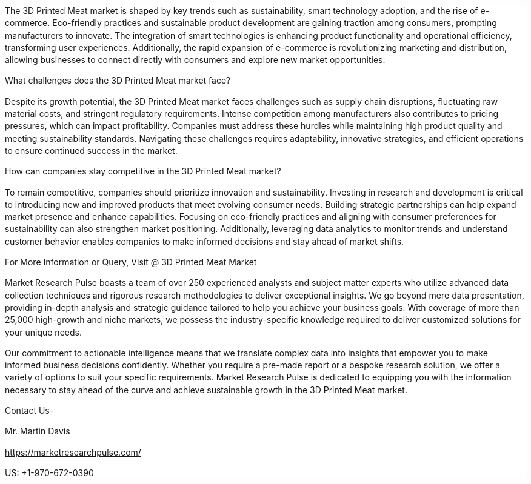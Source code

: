 The 3D Printed Meat market is shaped by key trends such as sustainability, smart technology adoption, and the rise of e-commerce. Eco-friendly practices and sustainable product development are gaining traction among consumers, prompting manufacturers to innovate. The integration of smart technologies is enhancing product functionality and operational efficiency, transforming user experiences. Additionally, the rapid expansion of e-commerce is revolutionizing marketing and distribution, allowing businesses to connect directly with consumers and explore new market opportunities.

What challenges does the 3D Printed Meat market face?

Despite its growth potential, the 3D Printed Meat market faces challenges such as supply chain disruptions, fluctuating raw material costs, and stringent regulatory requirements. Intense competition among manufacturers also contributes to pricing pressures, which can impact profitability. Companies must address these hurdles while maintaining high product quality and meeting sustainability standards. Navigating these challenges requires adaptability, innovative strategies, and efficient operations to ensure continued success in the market.

How can companies stay competitive in the 3D Printed Meat market?

To remain competitive, companies should prioritize innovation and sustainability. Investing in research and development is critical to introducing new and improved products that meet evolving consumer needs. Building strategic partnerships can help expand market presence and enhance capabilities. Focusing on eco-friendly practices and aligning with consumer preferences for sustainability can also strengthen market positioning. Additionally, leveraging data analytics to monitor trends and understand customer behavior enables companies to make informed decisions and stay ahead of market shifts.

For More Information or Query, Visit @ 3D Printed Meat Market

Market Research Pulse boasts a team of over 250 experienced analysts and subject matter experts who utilize advanced data collection techniques and rigorous research methodologies to deliver exceptional insights. We go beyond mere data presentation, providing in-depth analysis and strategic guidance tailored to help you achieve your business goals. With coverage of more than 25,000 high-growth and niche markets, we possess the industry-specific knowledge required to deliver customized solutions for your unique needs.

Our commitment to actionable intelligence means that we translate complex data into insights that empower you to make informed business decisions confidently. Whether you require a pre-made report or a bespoke research solution, we offer a variety of options to suit your specific requirements. Market Research Pulse is dedicated to equipping you with the information necessary to stay ahead of the curve and achieve sustainable growth in the 3D Printed Meat market.

Contact Us-

Mr. Martin Davis

https://marketresearchpulse.com/

US: +1-970-672-0390
